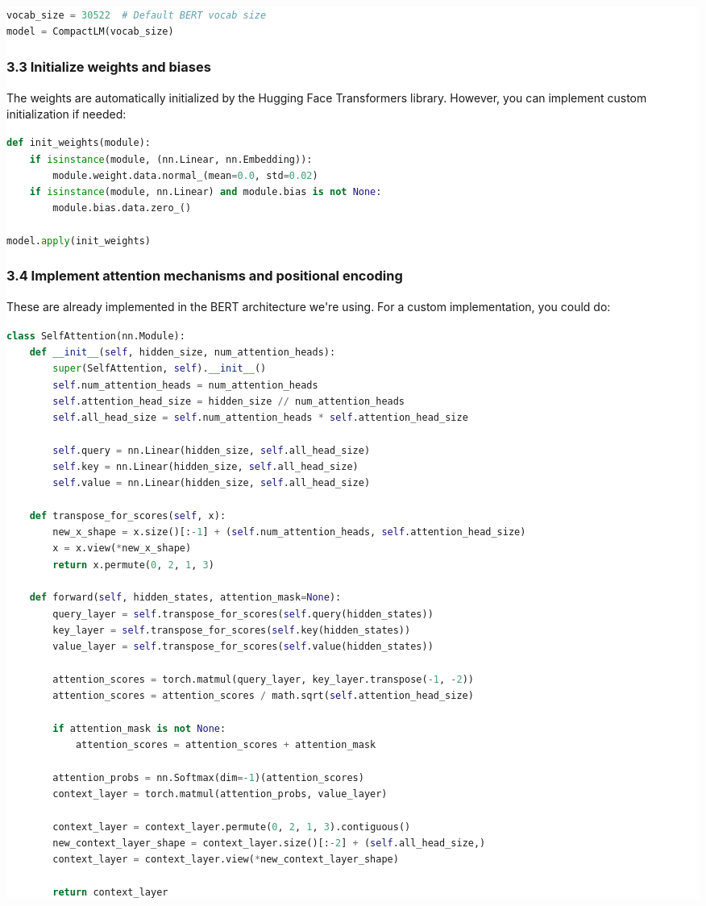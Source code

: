 ```python
vocab_size = 30522  # Default BERT vocab size
model = CompactLM(vocab_size)
```

### 3.3 Initialize weights and biases

The weights are automatically initialized by the Hugging Face Transformers library. However, you can implement custom initialization if needed:

```python
def init_weights(module):
    if isinstance(module, (nn.Linear, nn.Embedding)):
        module.weight.data.normal_(mean=0.0, std=0.02)
    if isinstance(module, nn.Linear) and module.bias is not None:
        module.bias.data.zero_()

model.apply(init_weights)
```

### 3.4 Implement attention mechanisms and positional encoding

These are already implemented in the BERT architecture we're using. For a custom implementation, you could do:

```python
class SelfAttention(nn.Module):
    def __init__(self, hidden_size, num_attention_heads):
        super(SelfAttention, self).__init__()
        self.num_attention_heads = num_attention_heads
        self.attention_head_size = hidden_size // num_attention_heads
        self.all_head_size = self.num_attention_heads * self.attention_head_size

        self.query = nn.Linear(hidden_size, self.all_head_size)
        self.key = nn.Linear(hidden_size, self.all_head_size)
        self.value = nn.Linear(hidden_size, self.all_head_size)

    def transpose_for_scores(self, x):
        new_x_shape = x.size()[:-1] + (self.num_attention_heads, self.attention_head_size)
        x = x.view(*new_x_shape)
        return x.permute(0, 2, 1, 3)

    def forward(self, hidden_states, attention_mask=None):
        query_layer = self.transpose_for_scores(self.query(hidden_states))
        key_layer = self.transpose_for_scores(self.key(hidden_states))
        value_layer = self.transpose_for_scores(self.value(hidden_states))

        attention_scores = torch.matmul(query_layer, key_layer.transpose(-1, -2))
        attention_scores = attention_scores / math.sqrt(self.attention_head_size)
        
        if attention_mask is not None:
            attention_scores = attention_scores + attention_mask

        attention_probs = nn.Softmax(dim=-1)(attention_scores)
        context_layer = torch.matmul(attention_probs, value_layer)

        context_layer = context_layer.permute(0, 2, 1, 3).contiguous()
        new_context_layer_shape = context_layer.size()[:-2] + (self.all_head_size,)
        context_layer = context_layer.view(*new_context_layer_shape)

        return context_layer
```
